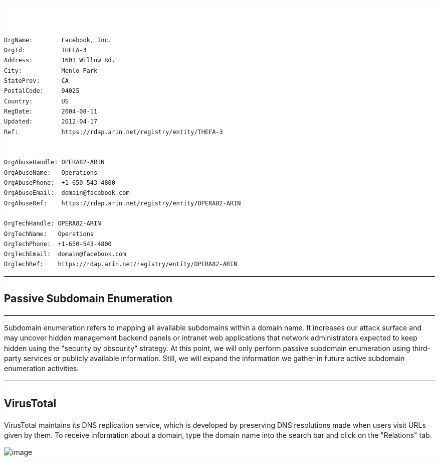 ```shell



OrgName:        Facebook, Inc.
OrgId:          THEFA-3
Address:        1601 Willow Rd.
City:           Menlo Park
StateProv:      CA
PostalCode:     94025
Country:        US
RegDate:        2004-08-11
Updated:        2012-04-17
Ref:            https://rdap.arin.net/registry/entity/THEFA-3


OrgAbuseHandle: OPERA82-ARIN
OrgAbuseName:   Operations
OrgAbusePhone:  +1-650-543-4800
OrgAbuseEmail:  domain@facebook.com
OrgAbuseRef:    https://rdap.arin.net/registry/entity/OPERA82-ARIN

OrgTechHandle: OPERA82-ARIN
OrgTechName:   Operations
OrgTechPhone:  +1-650-543-4800
OrgTechEmail:  domain@facebook.com
OrgTechRef:    https://rdap.arin.net/registry/entity/OPERA82-ARIN
```

---

## Passive Subdomain Enumeration

___

Subdomain enumeration refers to mapping all available subdomains within a domain name. It increases our attack surface and may uncover hidden management backend panels or intranet web applications that network administrators expected to keep hidden using the "security by obscurity" strategy. At this point, we will only perform passive subdomain enumeration using third-party services or publicly available information. Still, we will expand the information we gather in future active subdomain enumeration activities.

___

## VirusTotal

VirusTotal maintains its DNS replication service, which is developed by preserving DNS resolutions made when users visit URLs given by them. To receive information about a domain, type the domain name into the search bar and click on the "Relations" tab.

![image](https://academy.hackthebox.com/storage/modules/144/virustotal.png)
